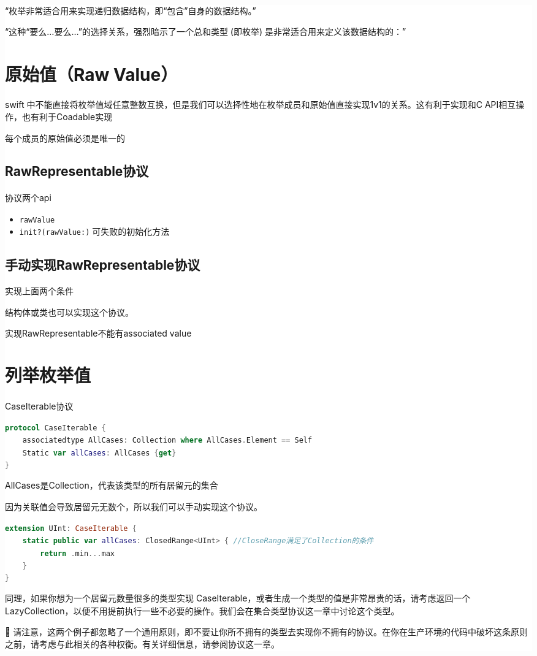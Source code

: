 “枚举非常适合用来实现递归数据结构，即“包含”自身的数据结构。”

“这种“要么…要么…”的选择关系，强烈暗示了一个总和类型 (即枚举) 是非常适合用来定义该数据结构的：”

# 原始值（Raw Value）

swift 中不能直接将枚举值域任意整数互换，但是我们可以选择性地在枚举成员和原始值直接实现1v1的关系。这有利于实现和C API相互操作，也有利于Coadable实现

每个成员的原始值必须是唯一的

## RawRepresentable协议

协议两个api

- `rawValue`
- `init?(rawValue:)` 可失败的初始化方法

## 手动实现RawRepresentable协议

实现上面两个条件

结构体或类也可以实现这个协议。

实现RawRepresentable不能有associated value

# 列举枚举值

CaseIterable协议

```swift
protocol CaseIterable {
	associatedtype AllCases: Collection where AllCases.Element == Self
	Static var allCases: AllCases {get}
}
```

AllCases是Collection，代表该类型的所有居留元的集合

因为关联值会导致居留元无数个，所以我们可以手动实现这个协议。

```swift
extension UInt: CaseIterable {
    static public var allCases: ClosedRange<UInt> { //CloseRange满足了Collection的条件
        return .min...max
    }
}
```

同理，如果你想为一个居留元数量很多的类型实现 CaseIterable，或者生成一个类型的值是非常昂贵的话，请考虑返回一个 LazyCollection，以便不用提前执行一些不必要的操作。我们会在集合类型协议这一章中讨论这个类型。

<aside>
🤔 请注意，这两个例子都忽略了一个通用原则，即不要让你所不拥有的类型去实现你不拥有的协议。在你在生产环境的代码中破坏这条原则之前，请考虑与此相关的各种权衡。有关详细信息，请参阅协议这一章。

</aside>
